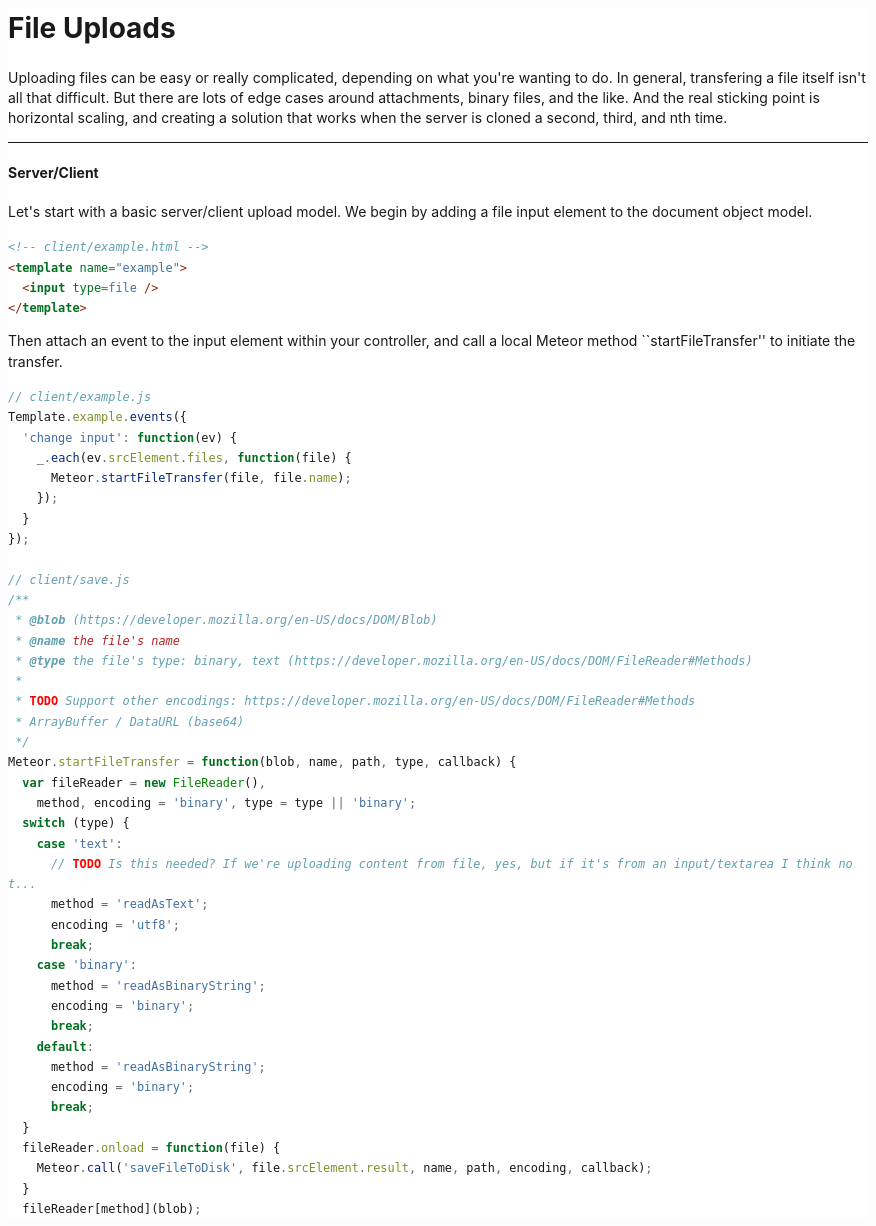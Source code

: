File Uploads  
========================================

Uploading files can be easy or really complicated, depending on what you're wanting to do.  In general, transfering a file itself isn't all that difficult.  But there are lots of edge cases around attachments, binary files, and the like.  And the real sticking point is horizontal scaling, and creating a solution that works when the server is cloned a second, third, and nth time.  


---------------------------------------
#### Server/Client

Let's start with a basic server/client upload model.  We begin by adding a file input element to the document object model.  
````html
<!-- client/example.html -->
<template name="example">
  <input type=file />
</template>
````

Then attach an event to the input element within your controller, and call a local Meteor method ``startFileTransfer'' to initiate the transfer.
````js
// client/example.js
Template.example.events({
  'change input': function(ev) {  
    _.each(ev.srcElement.files, function(file) {
      Meteor.startFileTransfer(file, file.name);
    });
  }
});

// client/save.js
/**
 * @blob (https://developer.mozilla.org/en-US/docs/DOM/Blob)
 * @name the file's name
 * @type the file's type: binary, text (https://developer.mozilla.org/en-US/docs/DOM/FileReader#Methods) 
 *
 * TODO Support other encodings: https://developer.mozilla.org/en-US/docs/DOM/FileReader#Methods
 * ArrayBuffer / DataURL (base64)
 */
Meteor.startFileTransfer = function(blob, name, path, type, callback) {
  var fileReader = new FileReader(),
    method, encoding = 'binary', type = type || 'binary';
  switch (type) {
    case 'text':
      // TODO Is this needed? If we're uploading content from file, yes, but if it's from an input/textarea I think not...
      method = 'readAsText';
      encoding = 'utf8';
      break;
    case 'binary': 
      method = 'readAsBinaryString';
      encoding = 'binary';
      break;
    default:
      method = 'readAsBinaryString';
      encoding = 'binary';
      break;
  }
  fileReader.onload = function(file) {
    Meteor.call('saveFileToDisk', file.srcElement.result, name, path, encoding, callback);
  }
  fileReader[method](blob);
````